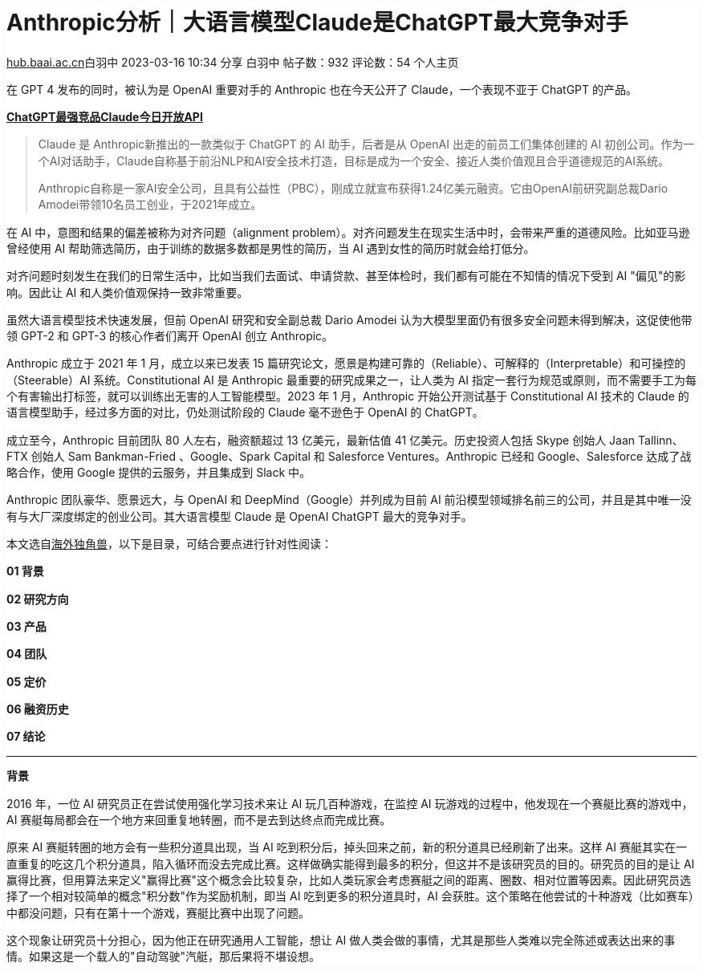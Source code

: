 Anthropic分析｜大语言模型Claude是ChatGPT最大竞争对手
=====================================

[hub.baai.ac.cn](https://hub.baai.ac.cn/view/24880)白羽中 2023-03-16 10:34 分享 白羽中 帖子数：932 评论数：54 个人主页

在 GPT 4 发布的同时，被认为是 OpenAI 重要对手的 Anthropic 也在今天公开了 Claude，一个表现不亚于 ChatGPT 的产品。

**[ChatGPT最强竞品Claude今日开放API](https://hub.baai.ac.cn/view/24855)**
> Claude 是 Anthropic新推出的一款类似于 ChatGPT 的 AI 助手，后者是从 OpenAI 出走的前员工们集体创建的 AI 初创公司。作为一个AI对话助手，Claude自称基于前沿NLP和AI安全技术打造，目标是成为一个安全、接近人类价值观且合乎道德规范的AI系统。
>
> Anthropic自称是一家AI安全公司，且具有公益性（PBC），刚成立就宣布获得1.24亿美元融资。它由OpenAI前研究副总裁Dario Amodei带领10名员工创业，于2021年成立。

在 AI 中，意图和结果的偏差被称为对齐问题（alignment problem）。对齐问题发生在现实生活中时，会带来严重的道德风险。比如亚马逊曾经使用 AI 帮助筛选简历，由于训练的数据多数都是男性的简历，当 AI 遇到女性的简历时就会给打低分。

对齐问题时刻发生在我们的日常生活中，比如当我们去面试、申请贷款、甚至体检时，我们都有可能在不知情的情况下受到 AI "偏见"的影响。因此让 AI 和人类价值观保持一致非常重要。

虽然大语言模型技术快速发展，但前 OpenAI 研究和安全副总裁 Dario Amodei 认为大模型里面仍有很多安全问题未得到解决，这促使他带领 GPT-2 和 GPT-3 的核心作者们离开 OpenAI 创立 Anthropic。

Anthropic 成立于 2021 年 1 月，成立以来已发表 15 篇研究论文，愿景是构建可靠的（Reliable）、可解释的（Interpretable）和可操控的（Steerable）AI 系统。Constitutional AI 是 Anthropic 最重要的研究成果之一，让人类为 AI 指定一套行为规范或原则，而不需要手工为每个有害输出打标签，就可以训练出无害的人工智能模型。2023 年 1 月，Anthropic 开始公开测试基于 Constitutional AI 技术的 Claude 的语言模型助手，经过多方面的对比，仍处测试阶段的 Claude 毫不逊色于 OpenAI 的 ChatGPT。

成立至今，Anthropic 目前团队 80 人左右，融资额超过 13 亿美元，最新估值 41 亿美元。历史投资人包括 Skype 创始人 Jaan Tallinn、FTX 创始人 Sam Bankman-Fried 、Google、Spark Capital 和 Salesforce Ventures。Anthropic 已经和 Google、Salesforce 达成了战略合作，使用 Google 提供的云服务，并且集成到 Slack 中。

Anthropic 团队豪华、愿景远大，与 OpenAI 和 DeepMind（Google）并列成为目前 AI 前沿模型领域排名前三的公司，并且是其中唯一没有与大厂深度绑定的创业公司。其大语言模型 Claude 是 OpenAI ChatGPT 最大的竞争对手。

本文选自[海外独角兽](https://mp.weixin.qq.com/s/Wx5q-rEwG4sROvnewGxWrw)，以下是目录，可结合要点进行针对性阅读：

**01 背景**

**02 研究方向**

**03 产品**

**04 团队**

**05 定价**

**06 融资历史**

**07 结论**

*** ** * ** ***

**背景**

2016 年，一位 AI 研究员正在尝试使用强化学习技术来让 AI 玩几百种游戏，在监控 AI 玩游戏的过程中，他发现在一个赛艇比赛的游戏中，AI 赛艇每局都会在一个地方来回重复地转圈，而不是去到达终点而完成比赛。

原来 AI 赛艇转圈的地方会有一些积分道具出现，当 AI 吃到积分后，掉头回来之前，新的积分道具已经刷新了出来。这样 AI 赛艇其实在一直重复的吃这几个积分道具，陷入循环而没去完成比赛。这样做确实能得到最多的积分，但这并不是该研究员的目的。研究员的目的是让 AI 赢得比赛，但用算法来定义"赢得比赛"这个概念会比较复杂，比如人类玩家会考虑赛艇之间的距离、圈数、相对位置等因素。因此研究员选择了一个相对较简单的概念"积分数"作为奖励机制，即当 AI 吃到更多的积分道具时，AI 会获胜。这个策略在他尝试的十种游戏（比如赛车）中都没问题，只有在第十一个游戏，赛艇比赛中出现了问题。

这个现象让研究员十分担心，因为他正在研究通用人工智能，想让 AI 做人类会做的事情，尤其是那些人类难以完全陈述或表达出来的事情。如果这是一个载人的"自动驾驶"汽艇，那后果将不堪设想。
